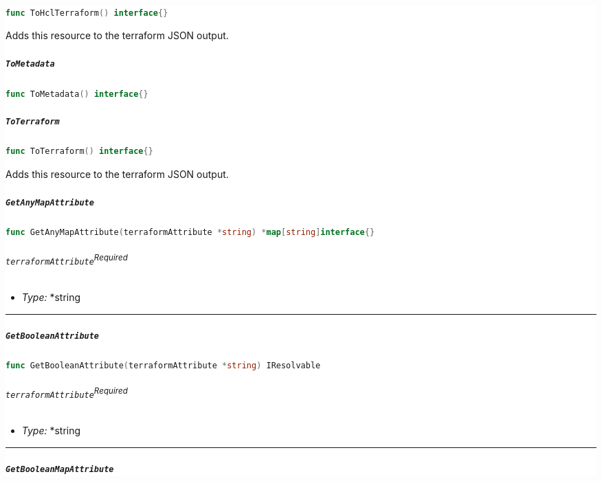 ```go
func ToHclTerraform() interface{}
```

Adds this resource to the terraform JSON output.

##### `ToMetadata` <a name="ToMetadata" id="@skeptools/provider-zenduty.dataZendutyUser.DataZendutyUser.toMetadata"></a>

```go
func ToMetadata() interface{}
```

##### `ToTerraform` <a name="ToTerraform" id="@skeptools/provider-zenduty.dataZendutyUser.DataZendutyUser.toTerraform"></a>

```go
func ToTerraform() interface{}
```

Adds this resource to the terraform JSON output.

##### `GetAnyMapAttribute` <a name="GetAnyMapAttribute" id="@skeptools/provider-zenduty.dataZendutyUser.DataZendutyUser.getAnyMapAttribute"></a>

```go
func GetAnyMapAttribute(terraformAttribute *string) *map[string]interface{}
```

###### `terraformAttribute`<sup>Required</sup> <a name="terraformAttribute" id="@skeptools/provider-zenduty.dataZendutyUser.DataZendutyUser.getAnyMapAttribute.parameter.terraformAttribute"></a>

- *Type:* *string

---

##### `GetBooleanAttribute` <a name="GetBooleanAttribute" id="@skeptools/provider-zenduty.dataZendutyUser.DataZendutyUser.getBooleanAttribute"></a>

```go
func GetBooleanAttribute(terraformAttribute *string) IResolvable
```

###### `terraformAttribute`<sup>Required</sup> <a name="terraformAttribute" id="@skeptools/provider-zenduty.dataZendutyUser.DataZendutyUser.getBooleanAttribute.parameter.terraformAttribute"></a>

- *Type:* *string

---

##### `GetBooleanMapAttribute` <a name="GetBooleanMapAttribute" id="@skeptools/provider-zenduty.dataZendutyUser.DataZendutyUser.getBooleanMapAttribute"></a>
